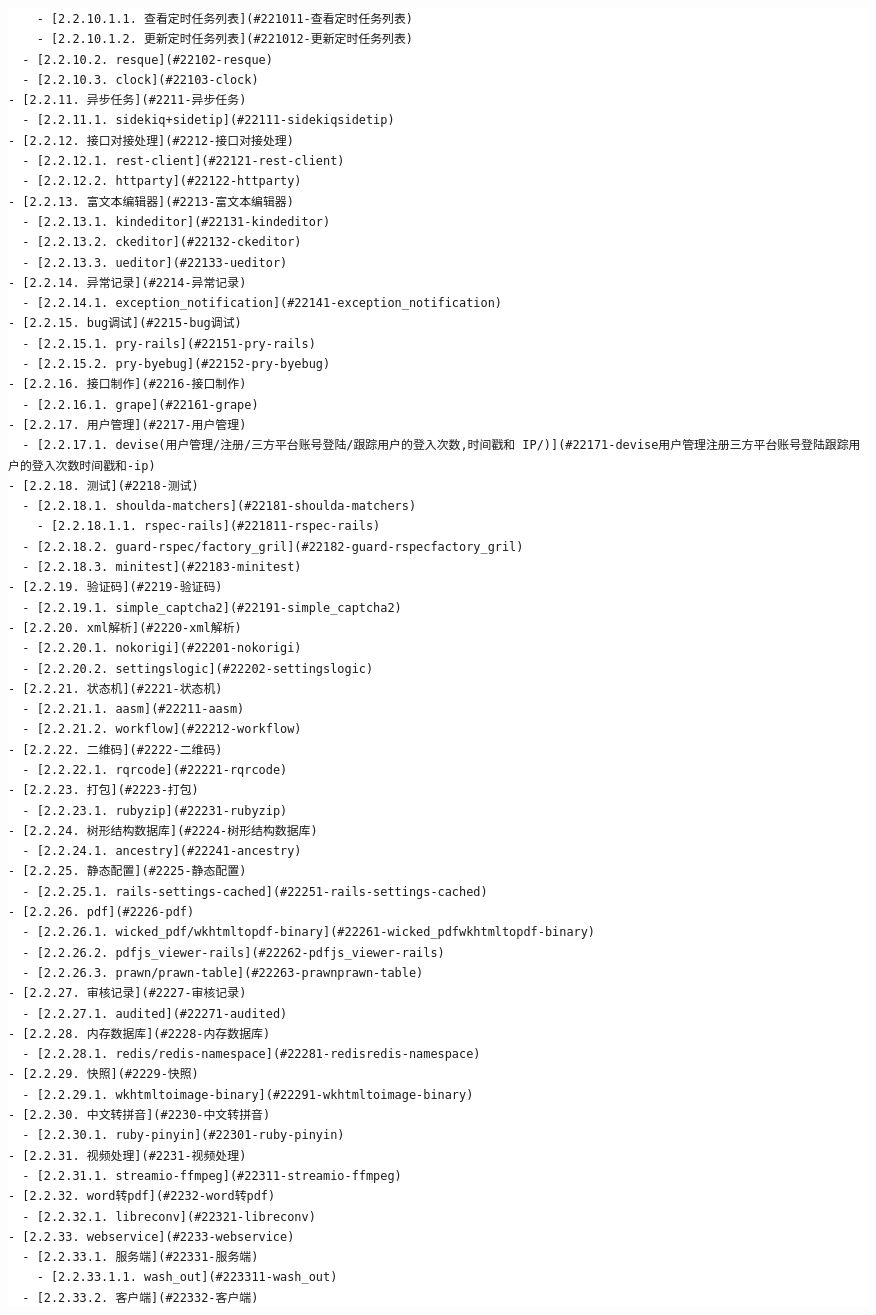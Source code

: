         - [2.2.10.1.1. 查看定时任务列表](#221011-查看定时任务列表)
        - [2.2.10.1.2. 更新定时任务列表](#221012-更新定时任务列表)
      - [2.2.10.2. resque](#22102-resque)
      - [2.2.10.3. clock](#22103-clock)
    - [2.2.11. 异步任务](#2211-异步任务)
      - [2.2.11.1. sidekiq+sidetip](#22111-sidekiqsidetip)
    - [2.2.12. 接口对接处理](#2212-接口对接处理)
      - [2.2.12.1. rest-client](#22121-rest-client)
      - [2.2.12.2. httparty](#22122-httparty)
    - [2.2.13. 富文本编辑器](#2213-富文本编辑器)
      - [2.2.13.1. kindeditor](#22131-kindeditor)
      - [2.2.13.2. ckeditor](#22132-ckeditor)
      - [2.2.13.3. ueditor](#22133-ueditor)
    - [2.2.14. 异常记录](#2214-异常记录)
      - [2.2.14.1. exception_notification](#22141-exception_notification)
    - [2.2.15. bug调试](#2215-bug调试)
      - [2.2.15.1. pry-rails](#22151-pry-rails)
      - [2.2.15.2. pry-byebug](#22152-pry-byebug)
    - [2.2.16. 接口制作](#2216-接口制作)
      - [2.2.16.1. grape](#22161-grape)
    - [2.2.17. 用户管理](#2217-用户管理)
      - [2.2.17.1. devise(用户管理/注册/三方平台账号登陆/跟踪用户的登入次数,时间戳和 IP/)](#22171-devise用户管理注册三方平台账号登陆跟踪用户的登入次数时间戳和-ip)
    - [2.2.18. 测试](#2218-测试)
      - [2.2.18.1. shoulda-matchers](#22181-shoulda-matchers)
        - [2.2.18.1.1. rspec-rails](#221811-rspec-rails)
      - [2.2.18.2. guard-rspec/factory_gril](#22182-guard-rspecfactory_gril)
      - [2.2.18.3. minitest](#22183-minitest)
    - [2.2.19. 验证码](#2219-验证码)
      - [2.2.19.1. simple_captcha2](#22191-simple_captcha2)
    - [2.2.20. xml解析](#2220-xml解析)
      - [2.2.20.1. nokorigi](#22201-nokorigi)
      - [2.2.20.2. settingslogic](#22202-settingslogic)
    - [2.2.21. 状态机](#2221-状态机)
      - [2.2.21.1. aasm](#22211-aasm)
      - [2.2.21.2. workflow](#22212-workflow)
    - [2.2.22. 二维码](#2222-二维码)
      - [2.2.22.1. rqrcode](#22221-rqrcode)
    - [2.2.23. 打包](#2223-打包)
      - [2.2.23.1. rubyzip](#22231-rubyzip)
    - [2.2.24. 树形结构数据库](#2224-树形结构数据库)
      - [2.2.24.1. ancestry](#22241-ancestry)
    - [2.2.25. 静态配置](#2225-静态配置)
      - [2.2.25.1. rails-settings-cached](#22251-rails-settings-cached)
    - [2.2.26. pdf](#2226-pdf)
      - [2.2.26.1. wicked_pdf/wkhtmltopdf-binary](#22261-wicked_pdfwkhtmltopdf-binary)
      - [2.2.26.2. pdfjs_viewer-rails](#22262-pdfjs_viewer-rails)
      - [2.2.26.3. prawn/prawn-table](#22263-prawnprawn-table)
    - [2.2.27. 审核记录](#2227-审核记录)
      - [2.2.27.1. audited](#22271-audited)
    - [2.2.28. 内存数据库](#2228-内存数据库)
      - [2.2.28.1. redis/redis-namespace](#22281-redisredis-namespace)
    - [2.2.29. 快照](#2229-快照)
      - [2.2.29.1. wkhtmltoimage-binary](#22291-wkhtmltoimage-binary)
    - [2.2.30. 中文转拼音](#2230-中文转拼音)
      - [2.2.30.1. ruby-pinyin](#22301-ruby-pinyin)
    - [2.2.31. 视频处理](#2231-视频处理)
      - [2.2.31.1. streamio-ffmpeg](#22311-streamio-ffmpeg)
    - [2.2.32. word转pdf](#2232-word转pdf)
      - [2.2.32.1. libreconv](#22321-libreconv)
    - [2.2.33. webservice](#2233-webservice)
      - [2.2.33.1. 服务端](#22331-服务端)
        - [2.2.33.1.1. wash_out](#223311-wash_out)
      - [2.2.33.2. 客户端](#22332-客户端)